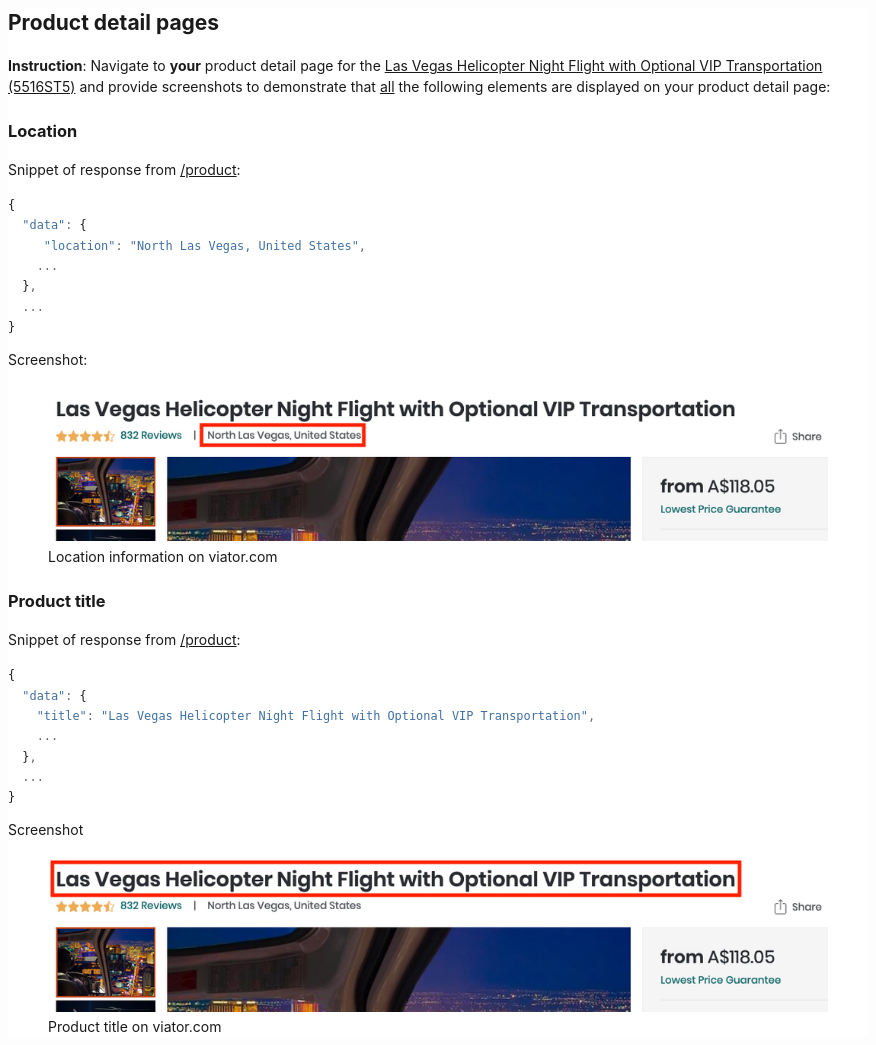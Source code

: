 ## Product detail pages

**Instruction**: Navigate to **your** product detail page for the [Las Vegas Helicopter Night Flight with Optional VIP Transportation (5516ST5)](https://www.viator.com/tours/Las-Vegas/Deluxe-Las-Vegas-Helicopter-Night-Flight-with-VIP-Transportation/d684-5516ST5) and provide screenshots to demonstrate that <u>all</u> the following elements are displayed on your product detail page:

### Location

Snippet of response from [/product](../../../../openapi/reference/operation/product):
```javascript
{
  "data": {
     "location": "North Las Vegas, United States",
    ...
  },
  ...
}
```
Screenshot:

<figure>
    <img src="../../images/site-certification/check-pdp-location.png" alt="taxonomy-check screenshot"/>
    <figcaption>Location information on viator.com</figcaption>
</figure>

### Product title

Snippet of response from [/product](../../../../openapi/reference/operation/product):
```javascript
{
  "data": {
    "title": "Las Vegas Helicopter Night Flight with Optional VIP Transportation",
    ...
  },
  ...
}
```

Screenshot

<figure>
    <img src="../../images/site-certification/check-pdp-product-title.png" alt="product display title screenshot"/>
    <figcaption>Product title on viator.com</figcaption>
</figure>

